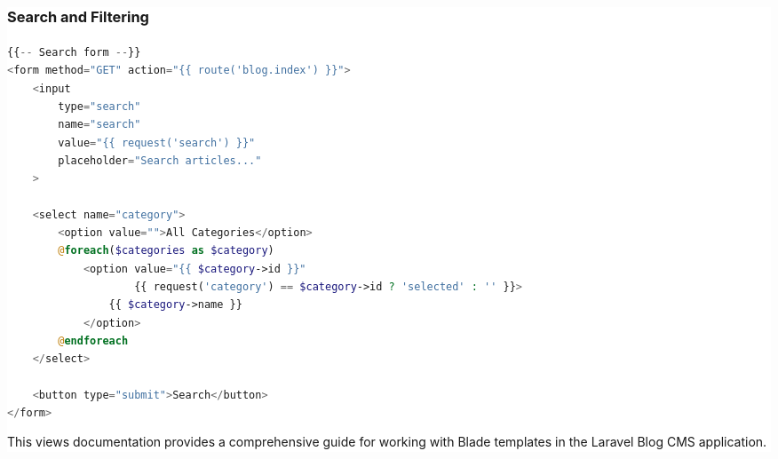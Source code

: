 ### Search and Filtering
```php
{{-- Search form --}}
<form method="GET" action="{{ route('blog.index') }}">
    <input 
        type="search" 
        name="search" 
        value="{{ request('search') }}"
        placeholder="Search articles..."
    >
    
    <select name="category">
        <option value="">All Categories</option>
        @foreach($categories as $category)
            <option value="{{ $category->id }}" 
                    {{ request('category') == $category->id ? 'selected' : '' }}>
                {{ $category->name }}
            </option>
        @endforeach
    </select>
    
    <button type="submit">Search</button>
</form>
```

This views documentation provides a comprehensive guide for working with Blade templates in the Laravel Blog CMS application.